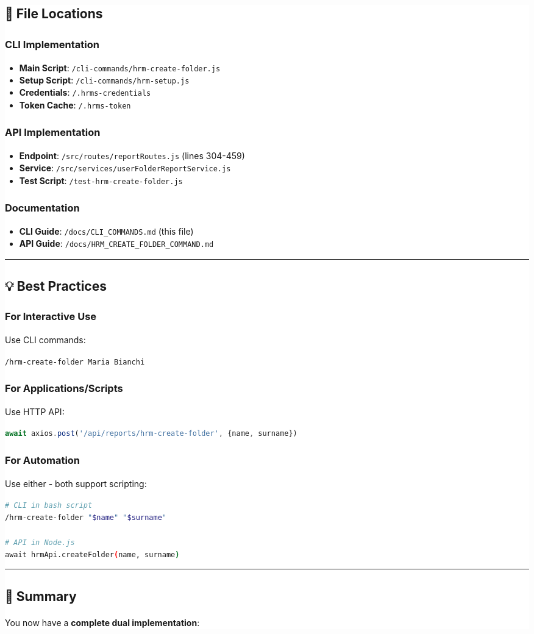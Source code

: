 
## 📂 **File Locations**

### CLI Implementation
- **Main Script**: `/cli-commands/hrm-create-folder.js`
- **Setup Script**: `/cli-commands/hrm-setup.js`
- **Credentials**: `/.hrms-credentials`
- **Token Cache**: `/.hrms-token`

### API Implementation
- **Endpoint**: `/src/routes/reportRoutes.js` (lines 304-459)
- **Service**: `/src/services/userFolderReportService.js`
- **Test Script**: `/test-hrm-create-folder.js`

### Documentation
- **CLI Guide**: `/docs/CLI_COMMANDS.md` (this file)
- **API Guide**: `/docs/HRM_CREATE_FOLDER_COMMAND.md`

---

## 💡 **Best Practices**

### For Interactive Use
Use CLI commands:
```bash
/hrm-create-folder Maria Bianchi
```

### For Applications/Scripts
Use HTTP API:
```javascript
await axios.post('/api/reports/hrm-create-folder', {name, surname})
```

### For Automation
Use either - both support scripting:
```bash
# CLI in bash script
/hrm-create-folder "$name" "$surname"

# API in Node.js
await hrmApi.createFolder(name, surname)
```

---

## 🎉 **Summary**

You now have a **complete dual implementation**:
